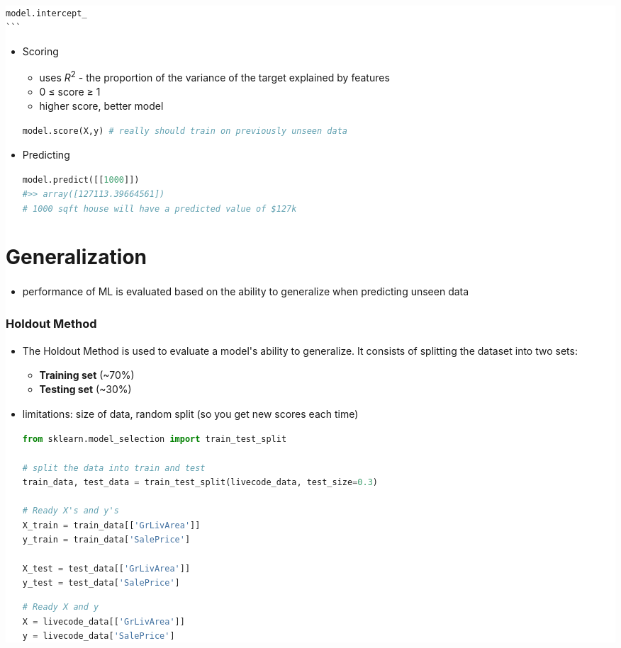     model.intercept_
    ```

- Scoring
    - uses $R^2$ - the proportion of the variance of the target explained by features
    - 0 ≤ score ≥ 1
    - higher score, better model

    ```python
    model.score(X,y) # really should train on previously unseen data
    ```

- Predicting

    ```python
    model.predict([[1000]])
    #>> array([127113.39664561])
    # 1000 sqft house will have a predicted value of $127k
    ```


# Generalization

- performance of ML is evaluated based on the ability to generalize when predicting unseen data

### Holdout Method

- The Holdout Method is used to evaluate a model's ability to generalize. It consists of splitting the dataset into two sets:
    - **Training set** (~70%)
    - **Testing set** (~30%)
- limitations: size of data, random split (so you get new scores each time)

    ```python
    from sklearn.model_selection import train_test_split

    # split the data into train and test
    train_data, test_data = train_test_split(livecode_data, test_size=0.3)

    # Ready X's and y's
    X_train = train_data[['GrLivArea']]
    y_train = train_data['SalePrice']

    X_test = test_data[['GrLivArea']]
    y_test = test_data['SalePrice']
    ```

    ```python
    # Ready X and y
    X = livecode_data[['GrLivArea']]
    y = livecode_data['SalePrice']

